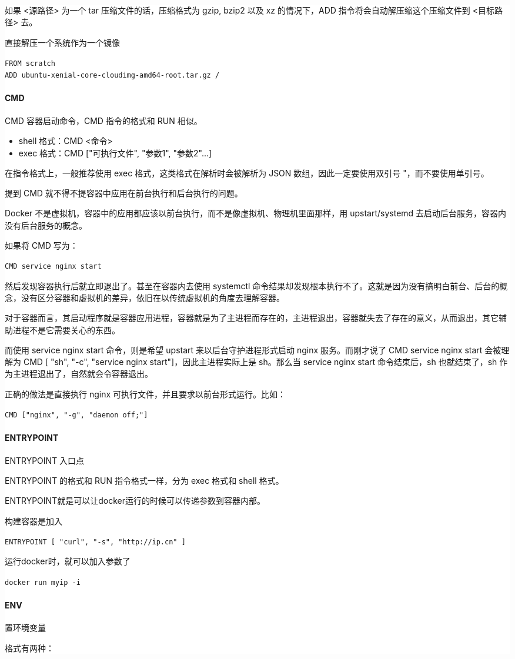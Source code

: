 如果 <源路径> 为一个 tar 压缩文件的话，压缩格式为 gzip, bzip2 以及 xz 的情况下，ADD 指令将会自动解压缩这个压缩文件到 <目标路径> 去。

直接解压一个系统作为一个镜像

```
FROM scratch
ADD ubuntu-xenial-core-cloudimg-amd64-root.tar.gz /

```


####	CMD

CMD 容器启动命令，CMD 指令的格式和 RUN 相似。

*	shell 格式：CMD <命令>
*	exec 格式：CMD ["可执行文件", "参数1", "参数2"...]

在指令格式上，一般推荐使用 exec 格式，这类格式在解析时会被解析为 JSON 数组，因此一定要使用双引号 "，而不要使用单引号。

提到 CMD 就不得不提容器中应用在前台执行和后台执行的问题。

Docker 不是虚拟机，容器中的应用都应该以前台执行，而不是像虚拟机、物理机里面那样，用 upstart/systemd 去启动后台服务，容器内没有后台服务的概念。

如果将 CMD 写为：

	CMD service nginx start
    
然后发现容器执行后就立即退出了。甚至在容器内去使用 systemctl 命令结果却发现根本执行不了。这就是因为没有搞明白前台、后台的概念，没有区分容器和虚拟机的差异，依旧在以传统虚拟机的角度去理解容器。

对于容器而言，其启动程序就是容器应用进程，容器就是为了主进程而存在的，主进程退出，容器就失去了存在的意义，从而退出，其它辅助进程不是它需要关心的东西。

而使用 service nginx start 命令，则是希望 upstart 来以后台守护进程形式启动 nginx 服务。而刚才说了 CMD service nginx start 会被理解为 CMD [ "sh", "-c", "service nginx start"]，因此主进程实际上是 sh。那么当 service nginx start 命令结束后，sh 也就结束了，sh 作为主进程退出了，自然就会令容器退出。

正确的做法是直接执行 nginx 可执行文件，并且要求以前台形式运行。比如：

	CMD ["nginx", "-g", "daemon off;"]
    

####    ENTRYPOINT

ENTRYPOINT 入口点

ENTRYPOINT 的格式和 RUN 指令格式一样，分为 exec 格式和 shell 格式。

ENTRYPOINT就是可以让docker运行的时候可以传递参数到容器内部。

构建容器是加入

    ENTRYPOINT [ "curl", "-s", "http://ip.cn" ]
    
运行docker时，就可以加入参数了
    
    docker run myip -i

####    ENV

置环境变量

格式有两种：
